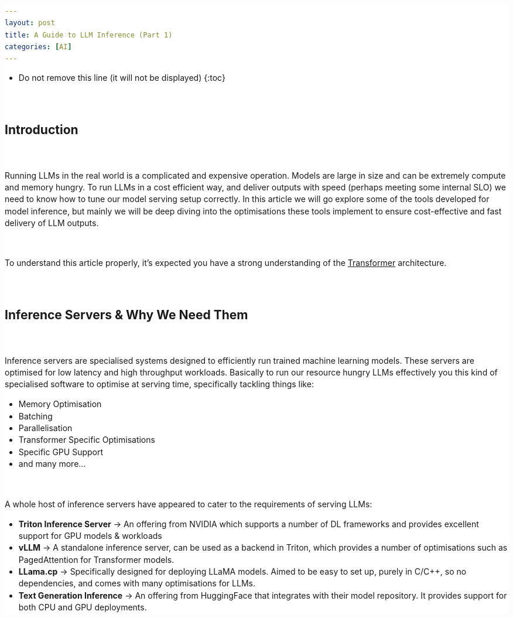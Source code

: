 ```yaml
---
layout: post
title: A Guide to LLM Inference (Part 1)
categories: [AI]
---
```


* Do not remove this line (it will not be displayed)
{:toc}

<br>

## Introduction

<br>

Running LLMs in the real world is a complicated and expensive operation. Models are large in size and can be extremely compute and memory hungry. To run LLMs in a cost efficient way, and deliver outputs with speed (perhaps meeting some internal SLO) we need to know how to tune our model serving setup correctly. In this article we will go explore some of the tools developed for model inference, but mainly we will be deep diving into the optimisations these tools implement to ensure cost-effective and fast delivery of LLM outputs.

<br>

To understand this article properly, it’s expected you have a strong understanding of the [Transformer](https://www.notion.so/Transformer-e66b17c3b1e14af3af543679499c5fd0?pvs=21) architecture.

<br>

## Inference Servers & Why We Need Them

<br>


Inference servers are specialised systems designed to efficiently run trained machine learning models. These servers are optimised for low latency and high throughput workloads. Basically to run our resource hungry LLMs effectively you this kind of specialised software to optimise at serving time, specifically tackling things like:

- Memory Optimisation
- Batching
- Parallelisation
- Transformer Specific Optimisations
- Specific GPU Support
- and many more…

<br>

A whole host of inference servers have appeared to cater to the requirements of serving LLMs:

- **Triton Inference Server** → An offering from NVIDIA  which supports a number of DL frameworks and provides excellent support for GPU models & workloads
- **vLLM** → A standalone inference server, can be used as a backend in Triton, which provides a number of optimisations such as PagedAttention for Transformer models.
- **LLama.cp** → Specifically designed for deploying LLaMA models. Aimed to be easy to set up, purely in C/C++, so no dependencies, and comes with many optimisations for LLMs.
- **Text Generation Inference** → An offering from HuggingFace that integrates with their model repository. It provides support for both CPU and GPU deployments.
